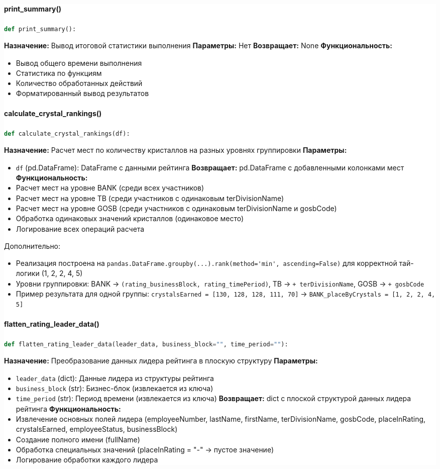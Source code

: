 #### print_summary()
```python
def print_summary():
```
**Назначение:** Вывод итоговой статистики выполнения
**Параметры:** Нет
**Возвращает:** None
**Функциональность:**
- Вывод общего времени выполнения
- Статистика по функциям
- Количество обработанных действий
- Форматированный вывод результатов

#### calculate_crystal_rankings()
```python
def calculate_crystal_rankings(df):
```
**Назначение:** Расчет мест по количеству кристаллов на разных уровнях группировки
**Параметры:** 
- `df` (pd.DataFrame): DataFrame с данными рейтинга
**Возвращает:** pd.DataFrame с добавленными колонками мест
**Функциональность:**
- Расчет мест на уровне BANK (среди всех участников)
- Расчет мест на уровне TB (среди участников с одинаковым terDivisionName)
- Расчет мест на уровне GOSB (среди участников с одинаковым terDivisionName и gosbCode)
- Обработка одинаковых значений кристаллов (одинаковое место)
- Логирование всех операций расчета

Дополнительно:
- Реализация построена на `pandas.DataFrame.groupby(...).rank(method='min', ascending=False)` для корректной тай-логики (1, 2, 2, 4, 5)
- Уровни группировки: BANK → `(rating_businessBlock, rating_timePeriod)`, TB → `+ terDivisionName`, GOSB → `+ gosbCode`
- Пример результата для одной группы: `crystalsEarned = [130, 128, 128, 111, 70]` → `BANK_placeByCrystals = [1, 2, 2, 4, 5]`

#### flatten_rating_leader_data()
```python
def flatten_rating_leader_data(leader_data, business_block="", time_period=""):
```
**Назначение:** Преобразование данных лидера рейтинга в плоскую структуру
**Параметры:**
- `leader_data` (dict): Данные лидера из структуры рейтинга
- `business_block` (str): Бизнес-блок (извлекается из ключа)
- `time_period` (str): Период времени (извлекается из ключа)
**Возвращает:** dict с плоской структурой данных лидера рейтинга
**Функциональность:**
- Извлечение основных полей лидера (employeeNumber, lastName, firstName, terDivisionName, gosbCode, placeInRating, crystalsEarned, employeeStatus, businessBlock)
- Создание полного имени (fullName)
- Обработка специальных значений (placeInRating = "-" → пустое значение)
- Логирование обработки каждого лидера
